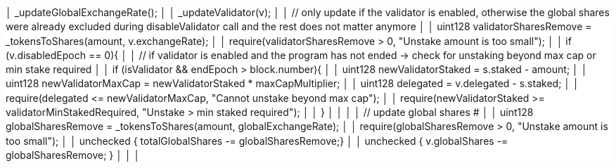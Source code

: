 │         _updateGlobalExchangeRate();                                                                                                                                                                                                         │
│         _updateValidator(v);                                                                                                                                                                                                                 │
│         // only update if the validator is enabled, otherwise the global shares were already excluded during disableValidator call and the rest does not matter anymore                                                                      │
│         uint128 validatorSharesRemove = _tokensToShares(amount, v.exchangeRate);                                                                                                                                                             │
│         require(validatorSharesRemove > 0, "Unstake amount is too small");                                                                                                                                                                   │
│         if (v.disabledEpoch == 0){                                                                                                                                                                                                           │
│             // if validator is enabled and the program has not ended -> check for unstaking beyond max cap or min stake required                                                                                                             │
│             if (isValidator && endEpoch > block.number){                                                                                                                                                                                     │
│                 uint128 newValidatorStaked = s.staked - amount;                                                                                                                                                                              │
│                 uint128 newValidatorMaxCap = newValidatorStaked * maxCapMultiplier;                                                                                                                                                          │
│                 uint128 delegated = v.delegated - s.staked;                                                                                                                                                                                  │
│                 require(delegated <= newValidatorMaxCap, "Cannot unstake beyond max cap");                                                                                                                                                   │
│                 require(newValidatorStaked >= validatorMinStakedRequired, "Unstake > min staked required");                                                                                                                                  │
│             }                                                                                                                                                                                                                                │
│                                                                                                                                                                                                                                              │
│             // update global shares #                                                                                                                                                                                                        │
│             uint128 globalSharesRemove = _tokensToShares(amount, globalExchangeRate);                                                                                                                                                        │
│             require(globalSharesRemove > 0, "Unstake amount is too small");                                                                                                                                                                  │
│             unchecked { totalGlobalShares -= globalSharesRemove;}                                                                                                                                                                            │
│             unchecked { v.globalShares -= globalSharesRemove; }                                                                                                                                                                              │
│                                                                                                                                                                                                                                              │